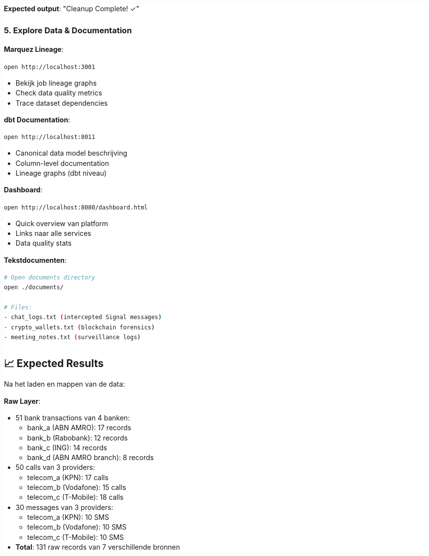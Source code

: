 **Expected output**: "Cleanup Complete! ✓"

### 5. Explore Data & Documentation

**Marquez Lineage**:
```bash
open http://localhost:3001
```
- Bekijk job lineage graphs
- Check data quality metrics
- Trace dataset dependencies

**dbt Documentation**:
```bash
open http://localhost:8011
```
- Canonical data model beschrijving
- Column-level documentation
- Lineage graphs (dbt niveau)

**Dashboard**:
```bash
open http://localhost:8080/dashboard.html
```
- Quick overview van platform
- Links naar alle services
- Data quality stats

**Tekstdocumenten**:
```bash
# Open documents directory
open ./documents/

# Files:
- chat_logs.txt (intercepted Signal messages)
- crypto_wallets.txt (blockchain forensics)
- meeting_notes.txt (surveillance logs)
```

## 📈 Expected Results

Na het laden en mappen van de data:

**Raw Layer**:
- 51 bank transactions van 4 banken:
  - bank_a (ABN AMRO): 17 records
  - bank_b (Rabobank): 12 records  
  - bank_c (ING): 14 records
  - bank_d (ABN AMRO branch): 8 records
- 50 calls van 3 providers:
  - telecom_a (KPN): 17 calls
  - telecom_b (Vodafone): 15 calls
  - telecom_c (T-Mobile): 18 calls
- 30 messages van 3 providers:
  - telecom_a (KPN): 10 SMS
  - telecom_b (Vodafone): 10 SMS
  - telecom_c (T-Mobile): 10 SMS
- **Total**: 131 raw records van 7 verschillende bronnen
